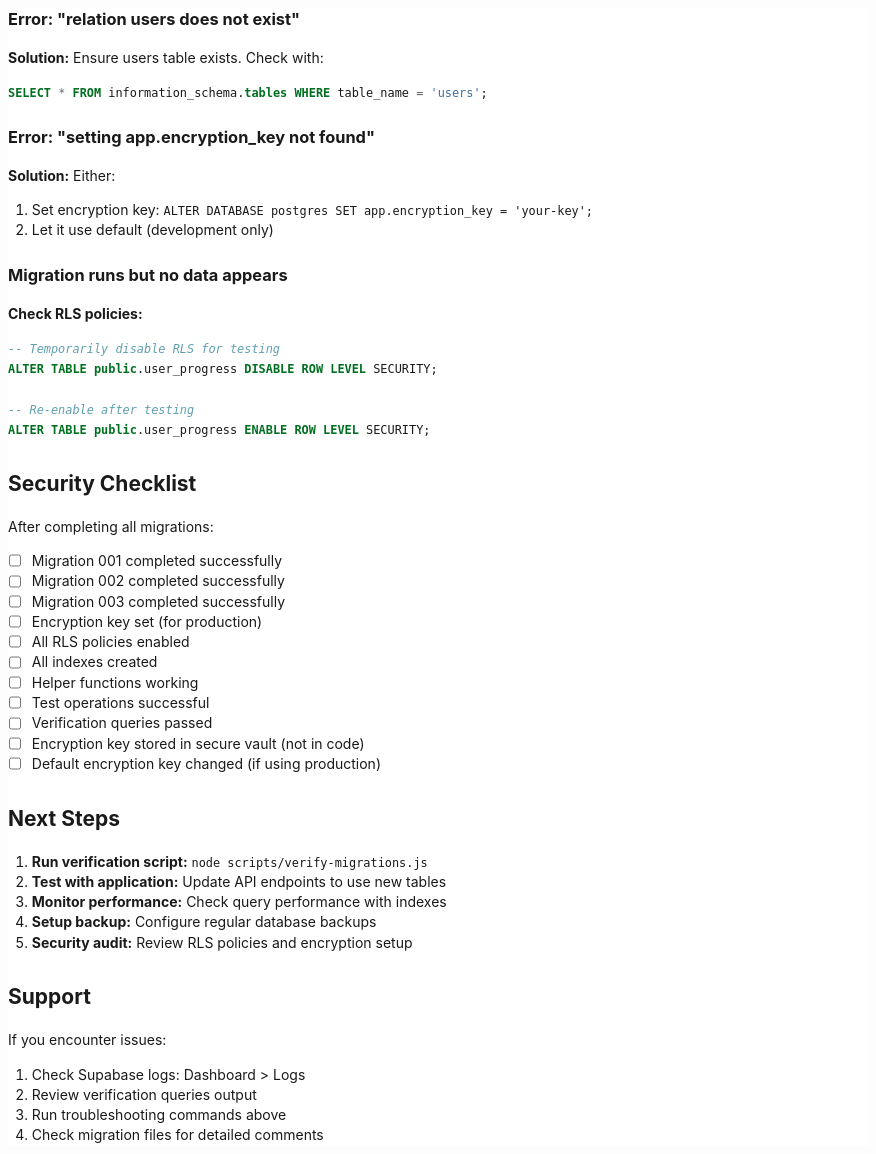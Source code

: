### Error: "relation users does not exist"

**Solution:** Ensure users table exists. Check with:

```sql
SELECT * FROM information_schema.tables WHERE table_name = 'users';
```

### Error: "setting app.encryption_key not found"

**Solution:** Either:
1. Set encryption key: `ALTER DATABASE postgres SET app.encryption_key = 'your-key';`
2. Let it use default (development only)

### Migration runs but no data appears

**Check RLS policies:**
```sql
-- Temporarily disable RLS for testing
ALTER TABLE public.user_progress DISABLE ROW LEVEL SECURITY;

-- Re-enable after testing
ALTER TABLE public.user_progress ENABLE ROW LEVEL SECURITY;
```

## Security Checklist

After completing all migrations:

- [ ] Migration 001 completed successfully
- [ ] Migration 002 completed successfully
- [ ] Migration 003 completed successfully
- [ ] Encryption key set (for production)
- [ ] All RLS policies enabled
- [ ] All indexes created
- [ ] Helper functions working
- [ ] Test operations successful
- [ ] Verification queries passed
- [ ] Encryption key stored in secure vault (not in code)
- [ ] Default encryption key changed (if using production)

## Next Steps

1. **Run verification script:** `node scripts/verify-migrations.js`
2. **Test with application:** Update API endpoints to use new tables
3. **Monitor performance:** Check query performance with indexes
4. **Setup backup:** Configure regular database backups
5. **Security audit:** Review RLS policies and encryption setup

## Support

If you encounter issues:
1. Check Supabase logs: Dashboard > Logs
2. Review verification queries output
3. Run troubleshooting commands above
4. Check migration files for detailed comments
